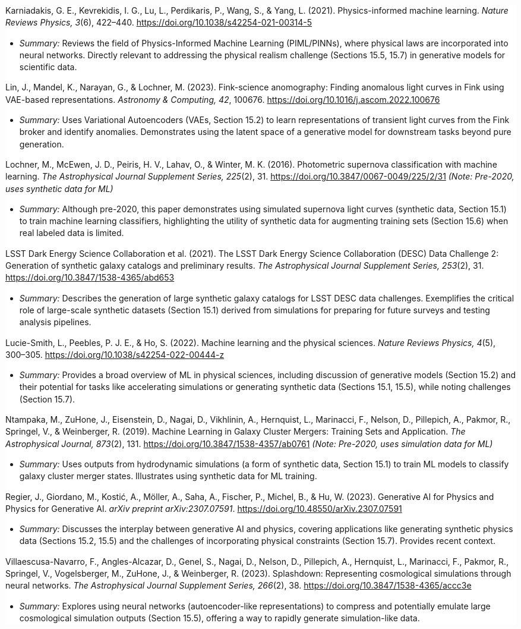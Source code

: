 Karniadakis, G. E., Kevrekidis, I. G., Lu, L., Perdikaris, P., Wang, S., & Yang, L. (2021). Physics-informed machine learning. *Nature Reviews Physics, 3*(6), 422–440. https://doi.org/10.1038/s42254-021-00314-5
*   *Summary:* Reviews the field of Physics-Informed Machine Learning (PIML/PINNs), where physical laws are incorporated into neural networks. Directly relevant to addressing the physical realism challenge (Sections 15.5, 15.7) in generative models for scientific data.

Lin, J., Mandel, K., Narayan, G., & Lochner, M. (2023). Fink-science anomography: Finding anomalous light curves in Fink using VAE-based representations. *Astronomy & Computing, 42*, 100676. https://doi.org/10.1016/j.ascom.2022.100676
*   *Summary:* Uses Variational Autoencoders (VAEs, Section 15.2) to learn representations of transient light curves from the Fink broker and identify anomalies. Demonstrates using the latent space of a generative model for downstream tasks beyond pure generation.

Lochner, M., McEwen, J. D., Peiris, H. V., Lahav, O., & Winter, M. K. (2016). Photometric supernova classification with machine learning. *The Astrophysical Journal Supplement Series, 225*(2), 31. https://doi.org/10.3847/0067-0049/225/2/31 *(Note: Pre-2020, uses synthetic data for ML)*
*   *Summary:* Although pre-2020, this paper demonstrates using simulated supernova light curves (synthetic data, Section 15.1) to train machine learning classifiers, highlighting the utility of synthetic data for augmenting training sets (Section 15.6) when real labeled data is limited.

LSST Dark Energy Science Collaboration et al. (2021). The LSST Dark Energy Science Collaboration (DESC) Data Challenge 2: Generation of synthetic galaxy catalogs and preliminary results. *The Astrophysical Journal Supplement Series, 253*(2), 31. https://doi.org/10.3847/1538-4365/abd653
*   *Summary:* Describes the generation of large synthetic galaxy catalogs for LSST DESC data challenges. Exemplifies the critical role of large-scale synthetic datasets (Section 15.1) derived from simulations for preparing for future surveys and testing analysis pipelines.

Lucie-Smith, L., Peebles, P. J. E., & Ho, S. (2022). Machine learning and the physical sciences. *Nature Reviews Physics, 4*(5), 300–305. https://doi.org/10.1038/s42254-022-00444-z
*   *Summary:* Provides a broad overview of ML in physical sciences, including discussion of generative models (Section 15.2) and their potential for tasks like accelerating simulations or generating synthetic data (Sections 15.1, 15.5), while noting challenges (Section 15.7).

Ntampaka, M., ZuHone, J., Eisenstein, D., Nagai, D., Vikhlinin, A., Hernquist, L., Marinacci, F., Nelson, D., Pillepich, A., Pakmor, R., Springel, V., & Weinberger, R. (2019). Machine Learning in Galaxy Cluster Mergers: Training Sets and Application. *The Astrophysical Journal, 873*(2), 131. https://doi.org/10.3847/1538-4357/ab0761 *(Note: Pre-2020, uses simulation data for ML)*
*   *Summary:* Uses outputs from hydrodynamic simulations (a form of synthetic data, Section 15.1) to train ML models to classify galaxy cluster merger states. Illustrates using synthetic data for ML training.

Regier, J., Giordano, M., Kostić, A., Möller, A., Saha, A., Fischer, P., Michel, B., & Hu, W. (2023). Generative AI for Physics and Physics for Generative AI. *arXiv preprint arXiv:2307.07591*. https://doi.org/10.48550/arXiv.2307.07591
*   *Summary:* Discusses the interplay between generative AI and physics, covering applications like generating synthetic physics data (Sections 15.2, 15.5) and the challenges of incorporating physical constraints (Section 15.7). Provides recent context.

Villaescusa-Navarro, F., Angles-Alcazar, D., Genel, S., Nagai, D., Nelson, D., Pillepich, A., Hernquist, L., Marinacci, F., Pakmor, R., Springel, V., Vogelsberger, M., ZuHone, J., & Weinberger, R. (2023). Splashdown: Representing cosmological simulations through neural networks. *The Astrophysical Journal Supplement Series, 266*(2), 38. https://doi.org/10.3847/1538-4365/accc3e
*   *Summary:* Explores using neural networks (autoencoder-like representations) to compress and potentially emulate large cosmological simulation outputs (Section 15.5), offering a way to rapidly generate simulation-like data.

